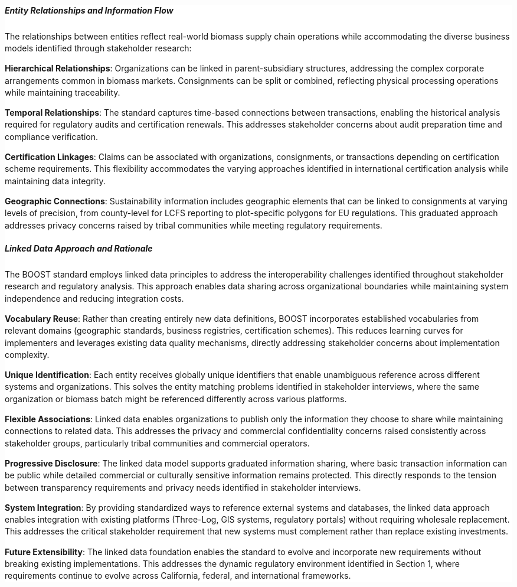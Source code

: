 ##### Entity Relationships and Information Flow #####

The relationships between entities reflect real-world biomass supply chain operations while accommodating the diverse business models identified through stakeholder research:

**Hierarchical Relationships**: Organizations can be linked in parent-subsidiary structures, addressing the complex corporate arrangements common in biomass markets. Consignments can be split or combined, reflecting physical processing operations while maintaining traceability.

**Temporal Relationships**: The standard captures time-based connections between transactions, enabling the historical analysis required for regulatory audits and certification renewals. This addresses stakeholder concerns about audit preparation time and compliance verification.

**Certification Linkages**: Claims can be associated with organizations, consignments, or transactions depending on certification scheme requirements. This flexibility accommodates the varying approaches identified in international certification analysis while maintaining data integrity.

**Geographic Connections**: Sustainability information includes geographic elements that can be linked to consignments at varying levels of precision, from county-level for LCFS reporting to plot-specific polygons for EU regulations. This graduated approach addresses privacy concerns raised by tribal communities while meeting regulatory requirements.

##### Linked Data Approach and Rationale #####

The BOOST standard employs linked data principles to address the interoperability challenges identified throughout stakeholder research and regulatory analysis. This approach enables data sharing across organizational boundaries while maintaining system independence and reducing integration costs.

**Vocabulary Reuse**: Rather than creating entirely new data definitions, BOOST incorporates established vocabularies from relevant domains (geographic standards, business registries, certification schemes). This reduces learning curves for implementers and leverages existing data quality mechanisms, directly addressing stakeholder concerns about implementation complexity.

**Unique Identification**: Each entity receives globally unique identifiers that enable unambiguous reference across different systems and organizations. This solves the entity matching problems identified in stakeholder interviews, where the same organization or biomass batch might be referenced differently across various platforms.

**Flexible Associations**: Linked data enables organizations to publish only the information they choose to share while maintaining connections to related data. This addresses the privacy and commercial confidentiality concerns raised consistently across stakeholder groups, particularly tribal communities and commercial operators.

**Progressive Disclosure**: The linked data model supports graduated information sharing, where basic transaction information can be public while detailed commercial or culturally sensitive information remains protected. This directly responds to the tension between transparency requirements and privacy needs identified in stakeholder interviews.

**System Integration**: By providing standardized ways to reference external systems and databases, the linked data approach enables integration with existing platforms (Three-Log, GIS systems, regulatory portals) without requiring wholesale replacement. This addresses the critical stakeholder requirement that new systems must complement rather than replace existing investments.

**Future Extensibility**: The linked data foundation enables the standard to evolve and incorporate new requirements without breaking existing implementations. This addresses the dynamic regulatory environment identified in Section 1, where requirements continue to evolve across California, federal, and international frameworks.
